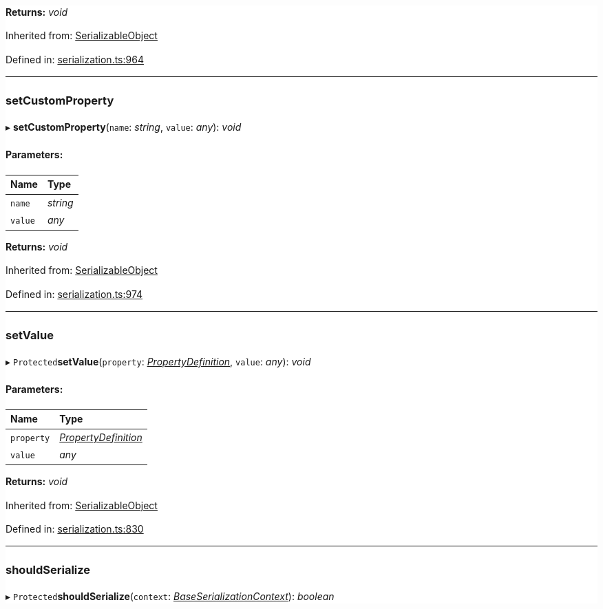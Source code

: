 **Returns:** _void_

Inherited from: [SerializableObject](serialization.serializableobject.md)

Defined in: [serialization.ts:964](https://github.com/microsoft/AdaptiveCards/blob/0938a1f10/source/nodejs/adaptivecards/src/serialization.ts#L964)

---

### setCustomProperty

▸ **setCustomProperty**(`name`: _string_, `value`: _any_): _void_

#### Parameters:

| Name    | Type     |
| :------ | :------- |
| `name`  | _string_ |
| `value` | _any_    |

**Returns:** _void_

Inherited from: [SerializableObject](serialization.serializableobject.md)

Defined in: [serialization.ts:974](https://github.com/microsoft/AdaptiveCards/blob/0938a1f10/source/nodejs/adaptivecards/src/serialization.ts#L974)

---

### setValue

▸ `Protected`**setValue**(`property`: [_PropertyDefinition_](serialization.propertydefinition.md), `value`: _any_): _void_

#### Parameters:

| Name       | Type                                                        |
| :--------- | :---------------------------------------------------------- |
| `property` | [_PropertyDefinition_](serialization.propertydefinition.md) |
| `value`    | _any_                                                       |

**Returns:** _void_

Inherited from: [SerializableObject](serialization.serializableobject.md)

Defined in: [serialization.ts:830](https://github.com/microsoft/AdaptiveCards/blob/0938a1f10/source/nodejs/adaptivecards/src/serialization.ts#L830)

---

### shouldSerialize

▸ `Protected`**shouldSerialize**(`context`: [_BaseSerializationContext_](serialization.baseserializationcontext.md)): _boolean_
